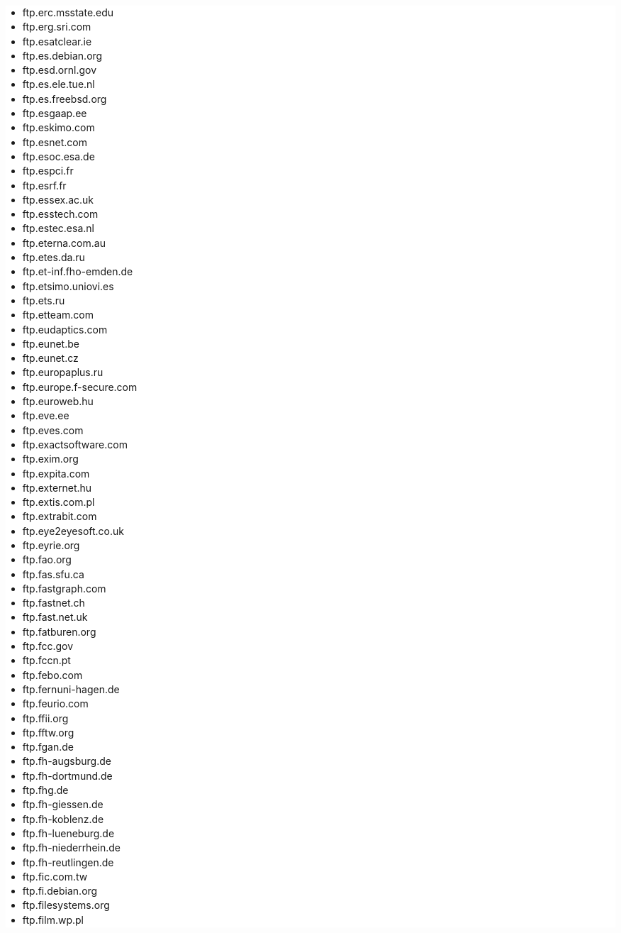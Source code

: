 * ftp.erc.msstate.edu
* ftp.erg.sri.com
* ftp.esatclear.ie
* ftp.es.debian.org
* ftp.esd.ornl.gov
* ftp.es.ele.tue.nl
* ftp.es.freebsd.org
* ftp.esgaap.ee
* ftp.eskimo.com
* ftp.esnet.com
* ftp.esoc.esa.de
* ftp.espci.fr
* ftp.esrf.fr
* ftp.essex.ac.uk
* ftp.esstech.com
* ftp.estec.esa.nl
* ftp.eterna.com.au
* ftp.etes.da.ru
* ftp.et-inf.fho-emden.de
* ftp.etsimo.uniovi.es
* ftp.ets.ru
* ftp.etteam.com
* ftp.eudaptics.com
* ftp.eunet.be
* ftp.eunet.cz
* ftp.europaplus.ru
* ftp.europe.f-secure.com
* ftp.euroweb.hu
* ftp.eve.ee
* ftp.eves.com
* ftp.exactsoftware.com
* ftp.exim.org
* ftp.expita.com
* ftp.externet.hu
* ftp.extis.com.pl
* ftp.extrabit.com
* ftp.eye2eyesoft.co.uk
* ftp.eyrie.org
* ftp.fao.org
* ftp.fas.sfu.ca
* ftp.fastgraph.com
* ftp.fastnet.ch
* ftp.fast.net.uk
* ftp.fatburen.org
* ftp.fcc.gov
* ftp.fccn.pt
* ftp.febo.com
* ftp.fernuni-hagen.de
* ftp.feurio.com
* ftp.ffii.org
* ftp.fftw.org
* ftp.fgan.de
* ftp.fh-augsburg.de
* ftp.fh-dortmund.de
* ftp.fhg.de
* ftp.fh-giessen.de
* ftp.fh-koblenz.de
* ftp.fh-lueneburg.de
* ftp.fh-niederrhein.de
* ftp.fh-reutlingen.de
* ftp.fic.com.tw
* ftp.fi.debian.org
* ftp.filesystems.org
* ftp.film.wp.pl